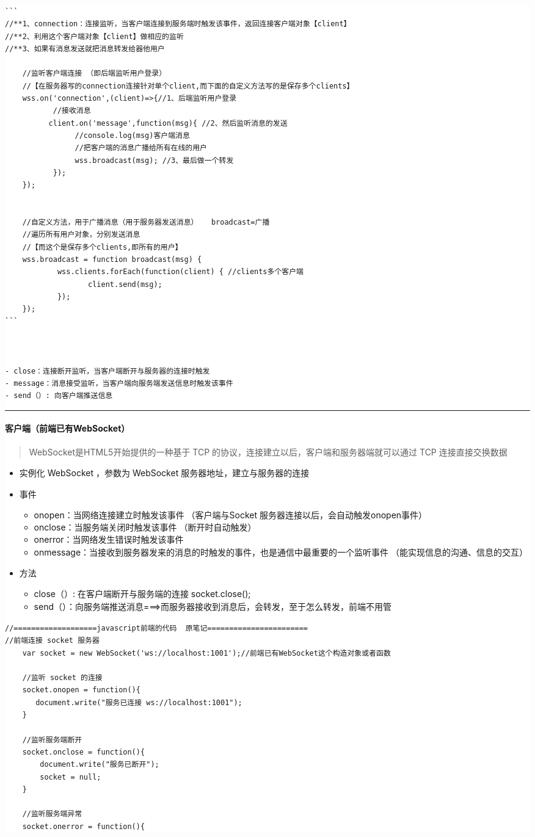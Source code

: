 
    ```
    //**1、connection：连接监听，当客户端连接到服务端时触发该事件，返回连接客户端对象【client】
    //**2、利用这个客户端对象【client】做相应的监听
    //**3、如果有消息发送就把消息转发给器他用户
    
    	//监听客户端连接 （即后端监听用户登录）
    	//【在服务器写的connection连接针对单个client,而下面的自定义方法写的是保存多个clients】	
    	wss.on('connection',(client)=>{//1、后端监听用户登录
               //接收消息
    		  client.on('message',function(msg){ //2、然后监听消息的发送
              		//console.log(msg)客户端消息
          	        //把客户端的消息广播给所有在线的用户
    			    wss.broadcast(msg); //3、最后做一个转发	
        	   }); 	
    	});	
     
    
    	//自定义方法，用于广播消息（用于服务器发送消息）	broadcast=广播
    	//遍历所有用户对象，分别发送消息
    	//【而这个是保存多个clients,即所有的用户】
    	wss.broadcast = function broadcast(msg) { 	
        	    wss.clients.forEach(function(client) { //clients多个客户端 	 
                	   client.send(msg); 	
         	    }); 	 
    	});
    ```

    

    - close：连接断开监听，当客户端断开与服务器的连接时触发
    - message：消息接受监听，当客户端向服务端发送信息时触发该事件
    - send（）: 向客户端推送信息

------

#### 客户端（前端已有WebSocket）

> WebSocket是HTML5开始提供的一种基于 TCP 的协议，连接建立以后，客户端和服务器端就可以通过 TCP 连接直接交换数据

- 实例化 WebSocket ，参数为 WebSocket 服务器地址，建立与服务器的连接
- 事件 
  - onopen：当网络连接建立时触发该事件 （客户端与Socket 服务器连接以后，会自动触发onopen事件）
  - onclose：当服务端关闭时触发该事件 （断开时自动触发）
  - onerror：当网络发生错误时触发该事件
  - onmessage：当接收到服务器发来的消息的时触发的事件，也是通信中最重要的一个监听事件 （能实现信息的沟通、信息的交互）

- 方法 
  - close（）: 在客户端断开与服务端的连接 socket.close();
  - send（）：向服务端推送消息===>而服务器接收到消息后，会转发，至于怎么转发，前端不用管

```
//===================javascript前端的代码  原笔记=======================
//前端连接 socket 服务器
    var socket = new WebSocket('ws://localhost:1001');//前端已有WebSocket这个构造对象或者函数

    //监听 socket 的连接
    socket.onopen = function(){
       document.write("服务已连接 ws://localhost:1001");
    }
    
    //监听服务端断开
    socket.onclose = function(){
        document.write("服务已断开");
        socket = null;
    }
    
    //监听服务端异常
    socket.onerror = function(){
```